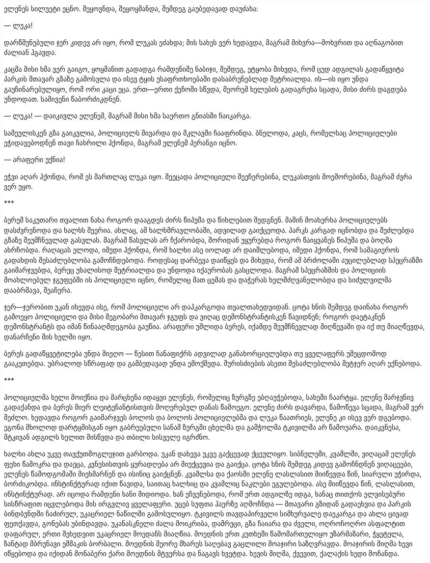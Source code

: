 ელენეს სილუეტი ეცნო. შეყოვნდა, შეყოყმანდა, შემდეგ გაუბედავად დაუძახა:

— ლუკა!

დარწმუნებული ჯერ კიდევ არ იყო, რომ ლუკას ეძახდა; მის სახეს ვერ ხედავდა, მაგრამ მიხვრა—მოხვრით და აღნაგობით ძალიან ჰგავდა.

კაცმა მისი ხმა ვერ გაიგო, ყოყმანით გადადგა რამდენიმე ნაბიჯი, შემდეგ, ეტყობა მიხვდა, რომ ცუდ ადგილას გადაწყვიტა პარკის მთავარ გზაზე გამოსვლა და ისევ ტყის უსაფრთხოებაში დასაბრუნებლად შეტრიალდა. ის—ის იყო უნდა გაუჩინარებულიყო, რომ ორი კაცი ეცა. ერთ—ერთი ქეჩოში სწვდა, მეორემ ხელების გადაგრეხა სცადა, მისი ძირს დაგდება უნდოდათ. სამივენი წაბორძიკდნენ.

— ლუკა! — დაიკივლა ელენემ, მაგრამ მისი ხმა საერთო გნიასში ჩაიკარგა.

სამეულისკენ გზა გაიკვლია, პოლიციელს მივარდა და მკლავში ჩააფრინდა. ბნელოდა, კაცს, რომელსაც პოლიციელები ეჭიდავებოდნენ თავი ჩახრილი ჰქონდა, მაგრამ ელენემ პერანგი იცნო.

— არაფერი უქნია!

ეჭვი აღარ ჰქონდა, რომ ეს მართლაც ლუკა იყო. შეეცადა პოლიციელი შეეჩერებინა, ლუკასთვის მოეშორებინა, მაგრამ ძვრა ვერ უყო.

\*\*\*

ბერემ საკუთარი თვალით ნახა როგორ დააგდეს ძირს წიპუშა და წიხლებით შედგნენ. მაშინ მოახერხა პოლიციელებს დასძვრენოდა და ხალხს შეერია. ახლაც, ამ ხალხმრავლობაში, ადვილად გაიქცეოდა. პარკს კარგად იცნობდა და შეძლებდა გზაზე შეუმჩნევლად გასვლას. მაგრამ წასვლას არ ჩქარობდა, შორიდან უყურებდა როგორ წაიყვანეს წიპუშა და ბოღმა ახრჩობდა. რაღაცას ელოდა, იმედი ჰქონდა, რომ ხალხი ასე იოლად არ დაიშლებოდა, იმედი ჰქონდა, რომ სამაგიეროს გადახდის შესაძლებლობა გამოჩნდებოდა. როდესაც დარბევა დაიწყეს და მიხვდა, რომ ამ ბრძოლაში აუცილებლად სპეცრაზმი გაიმარჯვებდა, ბერეც უხალისოდ შეტრიალდა და უნდოდა იქაურობას გასცლოდა. მაგრამ სპეცრაზმის და პოლიციის მოახლოებულ ჯგუფებში ის პოლიციელი იცნო, რომელიც მათ ცემას და დაჭერას ხელმძღვანელობდა და სიძულვილმა დააბრმავა, შეაჩერა.

ჯერ—ჯერობით უკან იხევდა ისე, რომ პოლიციელი არ დაჰკარგოდა თვალთახედვიდან. ცოტა ხნის შემდეგ დაინახა როგორ გამოეყო პოლიციელი და მისი მეგობარი მთავარ ჯგუფს და ვიღაც დემონსტრანტისკენ წავიდნენ; როგორ დაეტაკნენ დემონსტრანტს და იმან წინააღმდეგობა გაუწია. არაფერი უშლიდა ბერეს, იქამდე შეუმჩნევლად მიღწევაში და იქ თუ მიაღწევდა, დანარჩენი მის ხელში იყო.

ბერეს გადაწყვეტილება უნდა მიეღო — წესით ჩანაფიქრს ადვილად განახორციელებდა თუ ყველაფერს უშეცდომოდ გააკეთებდა. უბრალოდ სწრაფად და გამბედავად უნდა ემოქმედა. შურისძიების ასეთი შესაძლებლობა მეტჯერ აღარ ექნებოდა.

\*\*\*

პოლიციელმა ხელი მოიქნია და მარცხენა იდაყვი ელენეს, რომელიც ზურგზე ებღაუჭებოდა, სახეში ჩაარტყა. ელენე მარჯვნივ გადაქანდა და ბერეს მიერ ლეიტენანტისთვის მოღერებულ დანას წამოეგო. ელენე ძირს დავარდა, წამოწევა სცადა, მაგრამ ვერ შეძლო. ხედავდა როგორ გაიმარჯვეს ბოლოს და ბოლოს პოლიციელებმა და ლუკა წაათრიეს, ელენე კი ისევ ვერ დგებოდა. ეგონა მხოლოდ დარტყმისგან იყო გაბრუებული სანამ ზურგში ცხელმა და გამჭოლმა ტკივილმა არ წამოუარა. დაიკვნესა, მტკივან ადგილს ხელით მისწვდა და თბილი სისველე იგრძნო.

ხალხი ახლა უკვე თავქუთმოგლეჯით გარბოდა. უკან დახევა უკვე გაქცევად ქცეულიყო. სიბნელეში, კვამლში, ვიღაცამ ელენეს ფეხი წამოკრა და დაეცა, კვნესისთვის ყურადღება არ მიუქცევია და გაიქცა. ცოტა ხნის შემდეგ კიდევ გამოჩნდნენ ვიღაცეები, ელენეს წამოდგომაში მიეხმარნენ და ისინიც გაიქცნენ. კვამლსა და ქაოსში ელენე ლასლასით მიიწევდა წინ, სიარული უჭირდა, ბორძიკობდა. ინსტინქტურად იქით წავიდა, საითაც ხალხიც და კვამლიც ნაკლები ეგულებოდა. ასე მიიწევდა წინ, ლასლასით, ინსტინქტურად. არ იცოდა რამდენი ხანი მიდიოდა. ხან ეჩვენებოდა, რომ ერთ ადგილზე იდგა, ხანაც თითქოს ელვისებური სისწრაფით იცვლებოდა მის ირგვლივ ყველაფერი. უცებ სუფთა ჰაერზე აღმოჩნდა — მთავარი გზიდან გადაეხვია და პარკის ბინდბუნდში ჩაძირულ, უკაცრიელ ნაწილში გამოსულიყო. ტკივილს თავდაპირველი სიმხურვალე დაეკარგა და ახლა ცივად ფეთქავდა, გონებას უბინდავდა. უკანასკნელი ძალა მოიკრიბა, დამრეცი, გზა ჩაიარა და ძველი, ოღროჩოღრო ასფალტით დაფარულ, ერთი შეხედვით უკაცრიელ მოედანს მიაღწია. მოედნის ერთ კუთხეში წამომართულიყო უზარმაზარი, ჭყეტელა, ზანტად მბრუნავი ეშმაკის ბორბალი. მოედნის მეორე მხარეს საღებავ გაცლილი მოაჯირი საზღვრავდა. მოაჯირის მიღმა ხევი იწყებოდა და იქიდან მონაბერი ქარი მოედნის მტვერსა და ნაგავს ხვეტდა. ხევის მიღმა, ქვევით, ქალაქის ხედი მოჩანდა.
